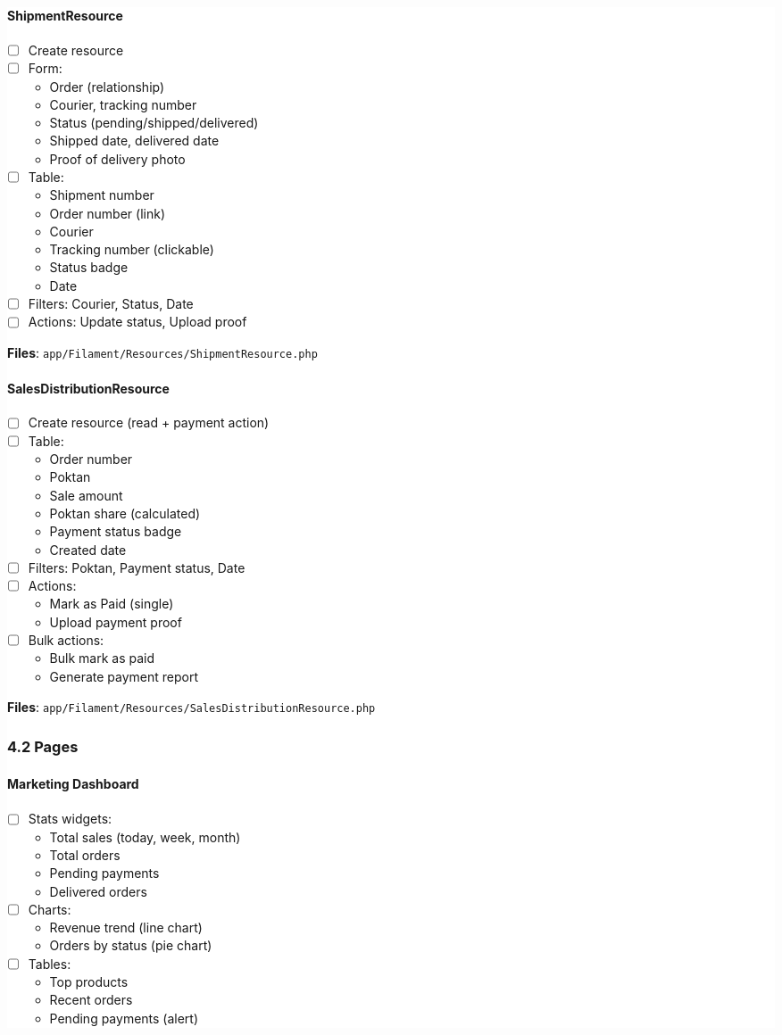 #### ShipmentResource
- [ ] Create resource
- [ ] Form:
  - Order (relationship)
  - Courier, tracking number
  - Status (pending/shipped/delivered)
  - Shipped date, delivered date
  - Proof of delivery photo
- [ ] Table:
  - Shipment number
  - Order number (link)
  - Courier
  - Tracking number (clickable)
  - Status badge
  - Date
- [ ] Filters: Courier, Status, Date
- [ ] Actions: Update status, Upload proof

**Files**: `app/Filament/Resources/ShipmentResource.php`

#### SalesDistributionResource
- [ ] Create resource (read + payment action)
- [ ] Table:
  - Order number
  - Poktan
  - Sale amount
  - Poktan share (calculated)
  - Payment status badge
  - Created date
- [ ] Filters: Poktan, Payment status, Date
- [ ] Actions:
  - Mark as Paid (single)
  - Upload payment proof
- [ ] Bulk actions:
  - Bulk mark as paid
  - Generate payment report

**Files**: `app/Filament/Resources/SalesDistributionResource.php`

### 4.2 Pages

#### Marketing Dashboard
- [ ] Stats widgets:
  - Total sales (today, week, month)
  - Total orders
  - Pending payments
  - Delivered orders
- [ ] Charts:
  - Revenue trend (line chart)
  - Orders by status (pie chart)
- [ ] Tables:
  - Top products
  - Recent orders
  - Pending payments (alert)
